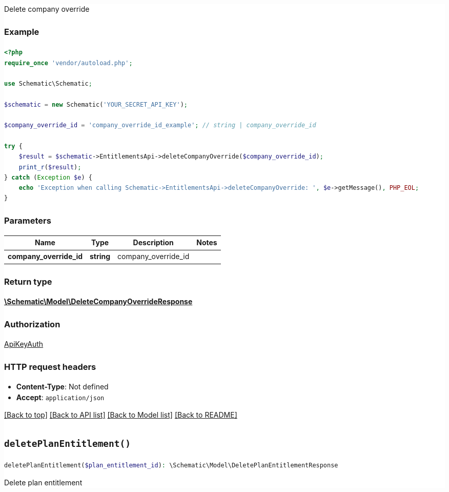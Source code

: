 Delete company override

### Example

```php
<?php
require_once 'vendor/autoload.php';

use Schematic\Schematic;

$schematic = new Schematic('YOUR_SECRET_API_KEY');

$company_override_id = 'company_override_id_example'; // string | company_override_id

try {
    $result = $schematic->EntitlementsApi->deleteCompanyOverride($company_override_id);
    print_r($result);
} catch (Exception $e) {
    echo 'Exception when calling Schematic->EntitlementsApi->deleteCompanyOverride: ', $e->getMessage(), PHP_EOL;
}
```

### Parameters

| Name | Type | Description  | Notes |
| ------------- | ------------- | ------------- | ------------- |
| **company_override_id** | **string**| company_override_id | |

### Return type

[**\Schematic\Model\DeleteCompanyOverrideResponse**](../Model/DeleteCompanyOverrideResponse.md)

### Authorization

[ApiKeyAuth](../../README.md#ApiKeyAuth)

### HTTP request headers

- **Content-Type**: Not defined
- **Accept**: `application/json`

[[Back to top]](#) [[Back to API list]](../../README.md#endpoints)
[[Back to Model list]](../../README.md#models)
[[Back to README]](../../README.md)

## `deletePlanEntitlement()`

```php
deletePlanEntitlement($plan_entitlement_id): \Schematic\Model\DeletePlanEntitlementResponse
```

Delete plan entitlement
